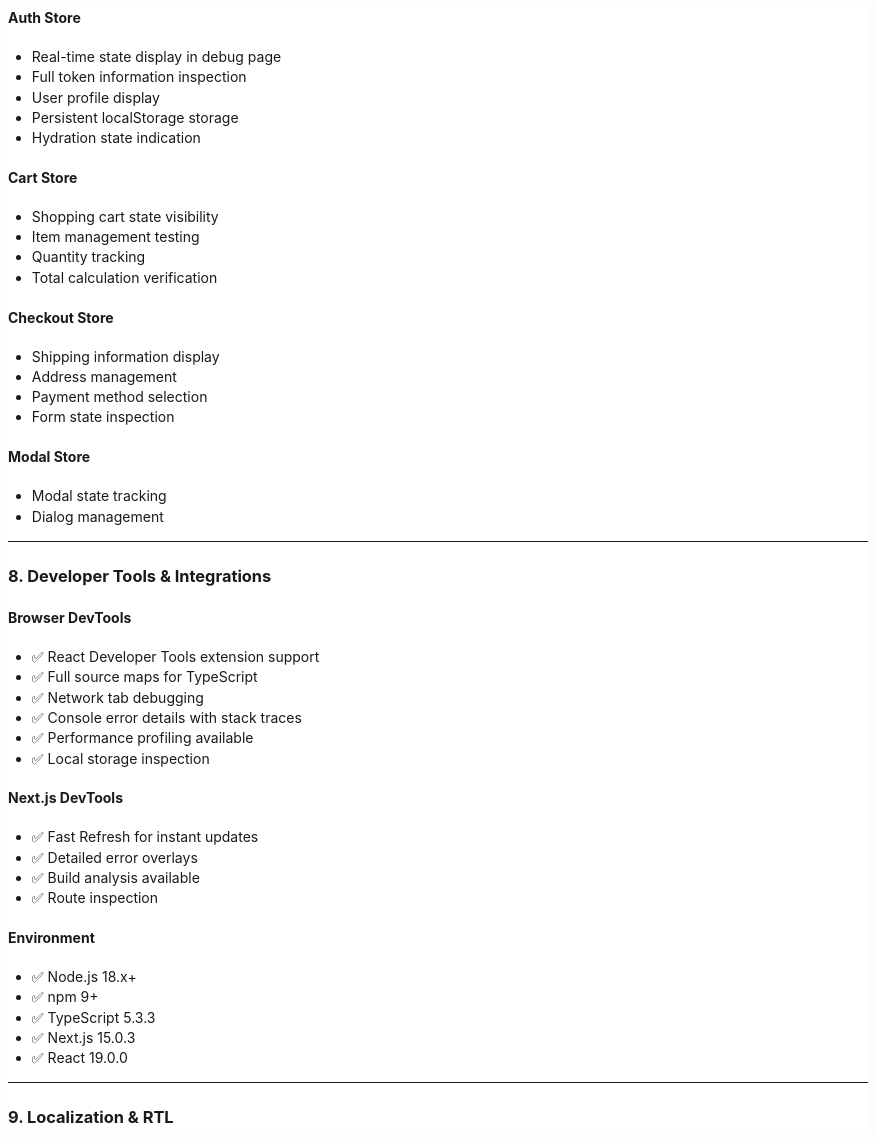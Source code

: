 #### Auth Store
- Real-time state display in debug page
- Full token information inspection
- User profile display
- Persistent localStorage storage
- Hydration state indication

#### Cart Store
- Shopping cart state visibility
- Item management testing
- Quantity tracking
- Total calculation verification

#### Checkout Store
- Shipping information display
- Address management
- Payment method selection
- Form state inspection

#### Modal Store
- Modal state tracking
- Dialog management

---

### 8. **Developer Tools & Integrations**

#### Browser DevTools
- ✅ React Developer Tools extension support
- ✅ Full source maps for TypeScript
- ✅ Network tab debugging
- ✅ Console error details with stack traces
- ✅ Performance profiling available
- ✅ Local storage inspection

#### Next.js DevTools
- ✅ Fast Refresh for instant updates
- ✅ Detailed error overlays
- ✅ Build analysis available
- ✅ Route inspection

#### Environment
- ✅ Node.js 18.x+
- ✅ npm 9+
- ✅ TypeScript 5.3.3
- ✅ Next.js 15.0.3
- ✅ React 19.0.0

---

### 9. **Localization & RTL**

